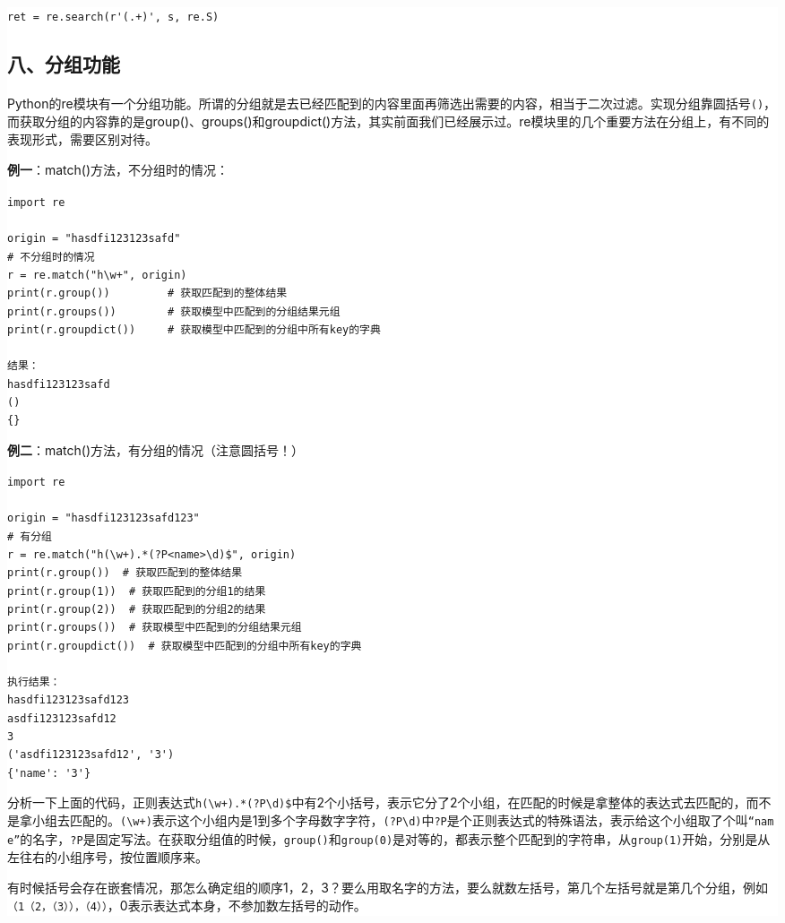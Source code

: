```
ret = re.search(r'(.+)', s, re.S)
```

## 八、分组功能

Python的re模块有一个分组功能。所谓的分组就是去已经匹配到的内容里面再筛选出需要的内容，相当于二次过滤。实现分组靠圆括号`()`，而获取分组的内容靠的是group()、groups()和groupdict()方法，其实前面我们已经展示过。re模块里的几个重要方法在分组上，有不同的表现形式，需要区别对待。

**例一**：match()方法，不分组时的情况：

```
import re

origin = "hasdfi123123safd"
# 不分组时的情况
r = re.match("h\w+", origin)
print(r.group())         # 获取匹配到的整体结果
print(r.groups())        # 获取模型中匹配到的分组结果元组
print(r.groupdict())     # 获取模型中匹配到的分组中所有key的字典

结果：
hasdfi123123safd
()
{}
```

**例二**：match()方法，有分组的情况（注意圆括号！）

```
import re

origin = "hasdfi123123safd123"
# 有分组
r = re.match("h(\w+).*(?P<name>\d)$", origin)
print(r.group())  # 获取匹配到的整体结果
print(r.group(1))  # 获取匹配到的分组1的结果
print(r.group(2))  # 获取匹配到的分组2的结果
print(r.groups())  # 获取模型中匹配到的分组结果元组
print(r.groupdict())  # 获取模型中匹配到的分组中所有key的字典

执行结果：
hasdfi123123safd123
asdfi123123safd12
3
('asdfi123123safd12', '3')
{'name': '3'}
```

分析一下上面的代码，正则表达式`h(\w+).*(?P\d)$`中有2个小括号，表示它分了2个小组，在匹配的时候是拿整体的表达式去匹配的，而不是拿小组去匹配的。`(\w+)`表示这个小组内是1到多个字母数字字符，`(?P\d)`中`?P`是个正则表达式的特殊语法，表示给这个小组取了个叫`“name”`的名字，`?P`是固定写法。在获取分组值的时候，`group()`和`group(0)`是对等的，都表示整个匹配到的字符串，从`group(1)`开始，分别是从左往右的小组序号，按位置顺序来。

有时候括号会存在嵌套情况，那怎么确定组的顺序1，2，3？要么用取名字的方法，要么就数左括号，第几个左括号就是第几个分组，例如`（1（2，（3）），（4））`，0表示表达式本身，不参加数左括号的动作。
